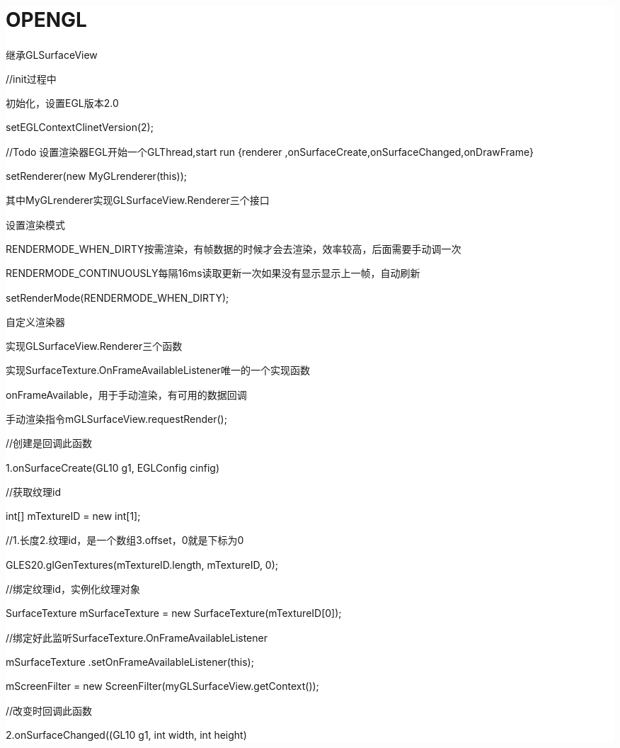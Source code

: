 # OPENGL

继承GLSurfaceView

//init过程中

初始化，设置EGL版本2.0

setEGLContextClinetVersion(2);

//Todo 设置渲染器EGL开始一个GLThread,start run {renderer ,onSurfaceCreate,onSurfaceChanged,onDrawFrame}

setRenderer(new MyGLrenderer(this));

其中MyGLrenderer实现GLSurfaceView.Renderer三个接口

设置渲染模式

RENDERMODE_WHEN_DIRTY按需渲染，有帧数据的时候才会去渲染，效率较高，后面需要手动调一次

RENDERMODE_CONTINUOUSLY每隔16ms读取更新一次如果没有显示显示上一帧，自动刷新

setRenderMode(RENDERMODE_WHEN_DIRTY);



自定义渲染器

实现GLSurfaceView.Renderer三个函数

实现SurfaceTexture.OnFrameAvailableListener唯一的一个实现函数

onFrameAvailable，用于手动渲染，有可用的数据回调 

手动渲染指令mGLSurfaceView.requestRender();



//创建是回调此函数

1.onSurfaceCreate(GL10 g1, EGLConfig cinfig)

//获取纹理id

int[] mTextureID = new int[1];

//1.长度2.纹理id，是一个数组3.offset，0就是下标为0

GLES20.glGenTextures(mTextureID.length, mTextureID, 0);

//绑定纹理id，实例化纹理对象

SurfaceTexture mSurfaceTexture  = new SurfaceTexture(mTextureID[0]); 

//绑定好此监听SurfaceTexture.OnFrameAvailableListener

mSurfaceTexture .setOnFrameAvailableListener(this);

mScreenFilter = new ScreenFilter(myGLSurfaceView.getContext());



//改变时回调此函数

2.onSurfaceChanged((GL10 g1, int width, int height)
